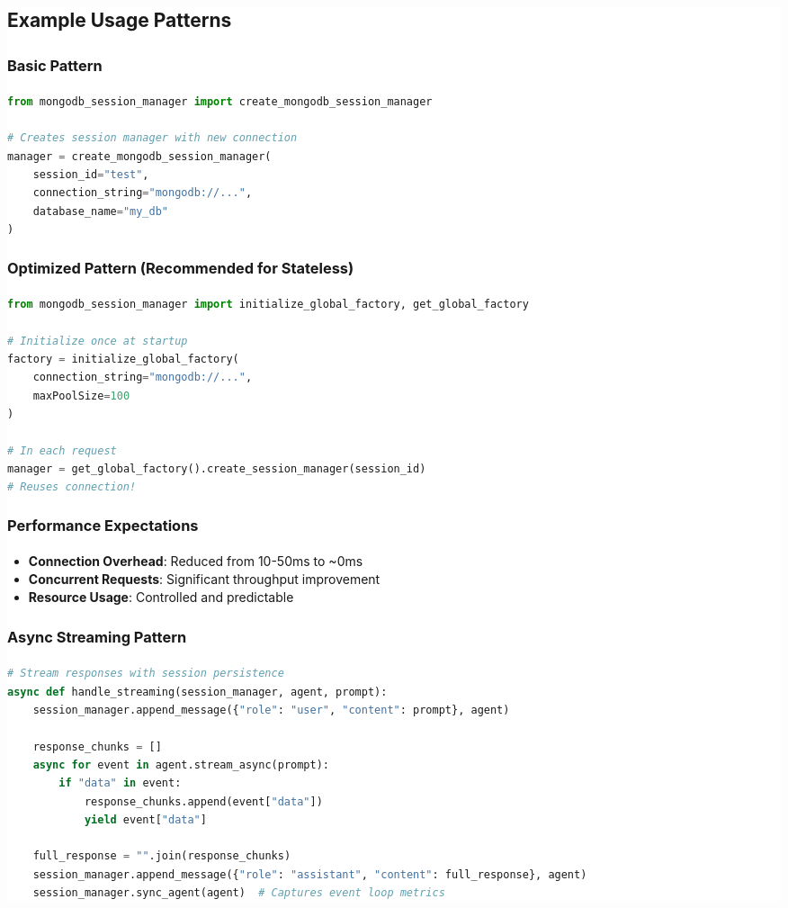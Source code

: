 ## Example Usage Patterns

### Basic Pattern
```python
from mongodb_session_manager import create_mongodb_session_manager

# Creates session manager with new connection
manager = create_mongodb_session_manager(
    session_id="test",
    connection_string="mongodb://...",
    database_name="my_db"
)
```

### Optimized Pattern (Recommended for Stateless)
```python
from mongodb_session_manager import initialize_global_factory, get_global_factory

# Initialize once at startup
factory = initialize_global_factory(
    connection_string="mongodb://...",
    maxPoolSize=100
)

# In each request
manager = get_global_factory().create_session_manager(session_id)
# Reuses connection!
```

### Performance Expectations
- **Connection Overhead**: Reduced from 10-50ms to ~0ms
- **Concurrent Requests**: Significant throughput improvement
- **Resource Usage**: Controlled and predictable

### Async Streaming Pattern
```python
# Stream responses with session persistence
async def handle_streaming(session_manager, agent, prompt):
    session_manager.append_message({"role": "user", "content": prompt}, agent)
    
    response_chunks = []
    async for event in agent.stream_async(prompt):
        if "data" in event:
            response_chunks.append(event["data"])
            yield event["data"]
    
    full_response = "".join(response_chunks)
    session_manager.append_message({"role": "assistant", "content": full_response}, agent)
    session_manager.sync_agent(agent)  # Captures event loop metrics
```
